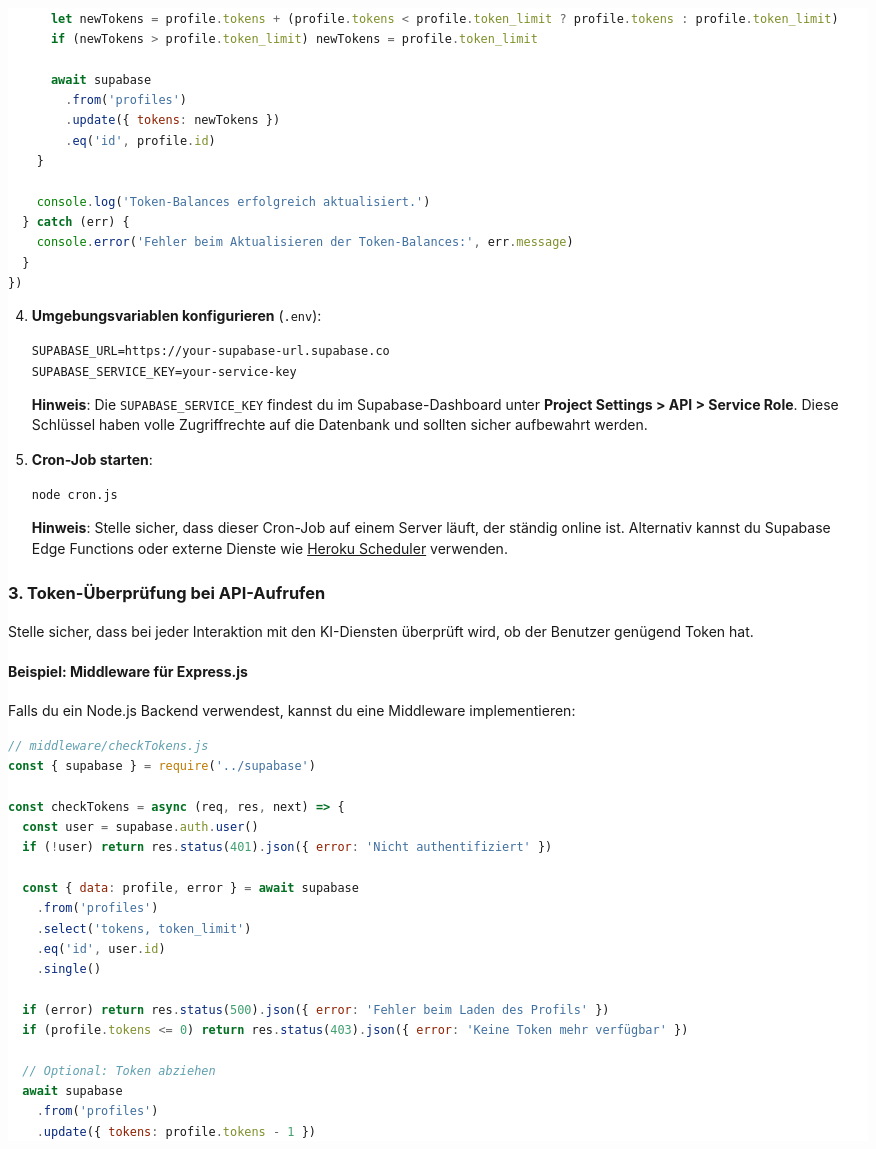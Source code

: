    ```javascript
         let newTokens = profile.tokens + (profile.tokens < profile.token_limit ? profile.tokens : profile.token_limit)
         if (newTokens > profile.token_limit) newTokens = profile.token_limit

         await supabase
           .from('profiles')
           .update({ tokens: newTokens })
           .eq('id', profile.id)
       }

       console.log('Token-Balances erfolgreich aktualisiert.')
     } catch (err) {
       console.error('Fehler beim Aktualisieren der Token-Balances:', err.message)
     }
   })
   ```

4. **Umgebungsvariablen konfigurieren** (`.env`):

   ```env
   SUPABASE_URL=https://your-supabase-url.supabase.co
   SUPABASE_SERVICE_KEY=your-service-key
   ```

   **Hinweis**: Die `SUPABASE_SERVICE_KEY` findest du im Supabase-Dashboard unter **Project Settings > API > Service Role**. Diese Schlüssel haben volle Zugriffrechte auf die Datenbank und sollten sicher aufbewahrt werden.

5. **Cron-Job starten**:

   ```bash
   node cron.js
   ```

   **Hinweis**: Stelle sicher, dass dieser Cron-Job auf einem Server läuft, der ständig online ist. Alternativ kannst du Supabase Edge Functions oder externe Dienste wie [Heroku Scheduler](https://www.heroku.com/scheduler) verwenden.

### 3. Token-Überprüfung bei API-Aufrufen

Stelle sicher, dass bei jeder Interaktion mit den KI-Diensten überprüft wird, ob der Benutzer genügend Token hat.

#### Beispiel: Middleware für Express.js

Falls du ein Node.js Backend verwendest, kannst du eine Middleware implementieren:

```javascript
// middleware/checkTokens.js
const { supabase } = require('../supabase')

const checkTokens = async (req, res, next) => {
  const user = supabase.auth.user()
  if (!user) return res.status(401).json({ error: 'Nicht authentifiziert' })

  const { data: profile, error } = await supabase
    .from('profiles')
    .select('tokens, token_limit')
    .eq('id', user.id)
    .single()

  if (error) return res.status(500).json({ error: 'Fehler beim Laden des Profils' })
  if (profile.tokens <= 0) return res.status(403).json({ error: 'Keine Token mehr verfügbar' })

  // Optional: Token abziehen
  await supabase
    .from('profiles')
    .update({ tokens: profile.tokens - 1 })
```